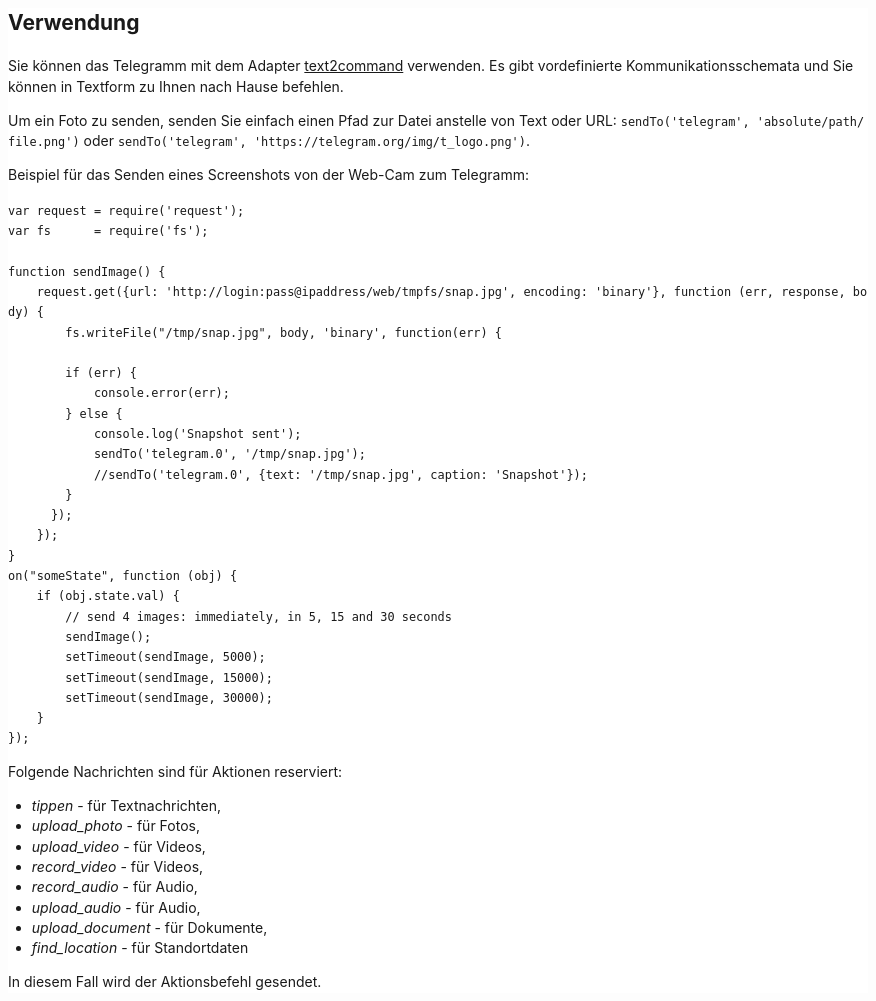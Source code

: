 ## Verwendung
Sie können das Telegramm mit dem Adapter [text2command](https://github.com/ioBroker/ioBroker.text2command) verwenden. Es gibt vordefinierte Kommunikationsschemata und Sie können in Textform zu Ihnen nach Hause befehlen.

Um ein Foto zu senden, senden Sie einfach einen Pfad zur Datei anstelle von Text oder URL: `sendTo('telegram', 'absolute/path/file.png')` oder `sendTo('telegram', 'https://telegram.org/img/t_logo.png')`.

Beispiel für das Senden eines Screenshots von der Web-Cam zum Telegramm:

```
var request = require('request');
var fs      = require('fs');

function sendImage() {
    request.get({url: 'http://login:pass@ipaddress/web/tmpfs/snap.jpg', encoding: 'binary'}, function (err, response, body) {
        fs.writeFile("/tmp/snap.jpg", body, 'binary', function(err) {

        if (err) {
            console.error(err);
        } else {
            console.log('Snapshot sent');
            sendTo('telegram.0', '/tmp/snap.jpg');
            //sendTo('telegram.0', {text: '/tmp/snap.jpg', caption: 'Snapshot'});
        }
      });
    });
}
on("someState", function (obj) {
    if (obj.state.val) {
        // send 4 images: immediately, in 5, 15 and 30 seconds
        sendImage();
        setTimeout(sendImage, 5000);
        setTimeout(sendImage, 15000);
        setTimeout(sendImage, 30000);
    }
});
```

Folgende Nachrichten sind für Aktionen reserviert:

- *tippen* - für Textnachrichten,
- *upload_photo* - für Fotos,
- *upload_video* - für Videos,
- *record_video* - für Videos,
- *record_audio* - für Audio,
- *upload_audio* - für Audio,
- *upload_document* - für Dokumente,
- *find_location* - für Standortdaten

In diesem Fall wird der Aktionsbefehl gesendet.
